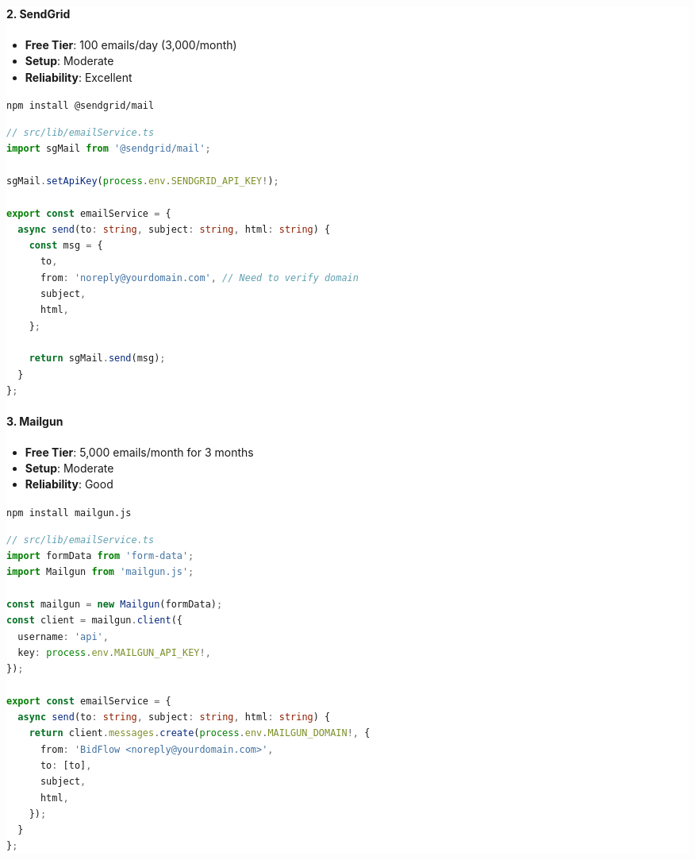 #### 2. **SendGrid**
- **Free Tier**: 100 emails/day (3,000/month)
- **Setup**: Moderate
- **Reliability**: Excellent

```bash
npm install @sendgrid/mail
```

```typescript
// src/lib/emailService.ts
import sgMail from '@sendgrid/mail';

sgMail.setApiKey(process.env.SENDGRID_API_KEY!);

export const emailService = {
  async send(to: string, subject: string, html: string) {
    const msg = {
      to,
      from: 'noreply@yourdomain.com', // Need to verify domain
      subject,
      html,
    };
    
    return sgMail.send(msg);
  }
};
```

#### 3. **Mailgun**
- **Free Tier**: 5,000 emails/month for 3 months
- **Setup**: Moderate
- **Reliability**: Good

```bash
npm install mailgun.js
```

```typescript
// src/lib/emailService.ts
import formData from 'form-data';
import Mailgun from 'mailgun.js';

const mailgun = new Mailgun(formData);
const client = mailgun.client({
  username: 'api',
  key: process.env.MAILGUN_API_KEY!,
});

export const emailService = {
  async send(to: string, subject: string, html: string) {
    return client.messages.create(process.env.MAILGUN_DOMAIN!, {
      from: 'BidFlow <noreply@yourdomain.com>',
      to: [to],
      subject,
      html,
    });
  }
};
```
